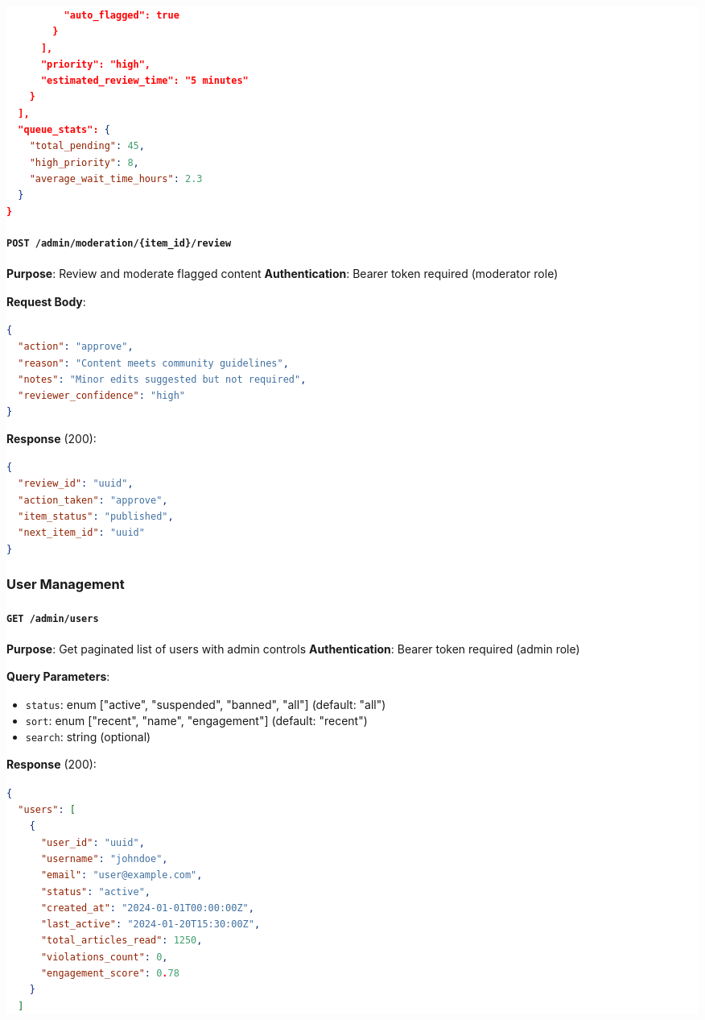 ```json
          "auto_flagged": true
        }
      ],
      "priority": "high",
      "estimated_review_time": "5 minutes"
    }
  ],
  "queue_stats": {
    "total_pending": 45,
    "high_priority": 8,
    "average_wait_time_hours": 2.3
  }
}
```

#### `POST /admin/moderation/{item_id}/review`
**Purpose**: Review and moderate flagged content
**Authentication**: Bearer token required (moderator role)

**Request Body**:
```json
{
  "action": "approve",
  "reason": "Content meets community guidelines",
  "notes": "Minor edits suggested but not required",
  "reviewer_confidence": "high"
}
```

**Response** (200):
```json
{
  "review_id": "uuid",
  "action_taken": "approve",
  "item_status": "published",
  "next_item_id": "uuid"
}
```

### User Management

#### `GET /admin/users`
**Purpose**: Get paginated list of users with admin controls
**Authentication**: Bearer token required (admin role)

**Query Parameters**:
- `status`: enum ["active", "suspended", "banned", "all"] (default: "all")
- `sort`: enum ["recent", "name", "engagement"] (default: "recent")
- `search`: string (optional)

**Response** (200):
```json
{
  "users": [
    {
      "user_id": "uuid",
      "username": "johndoe",
      "email": "user@example.com",
      "status": "active",
      "created_at": "2024-01-01T00:00:00Z",
      "last_active": "2024-01-20T15:30:00Z",
      "total_articles_read": 1250,
      "violations_count": 0,
      "engagement_score": 0.78
    }
  ]
```